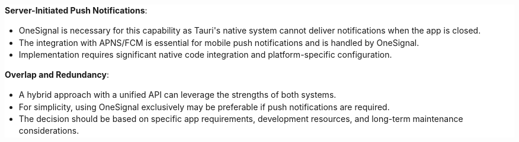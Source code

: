 **Server-Initiated Push Notifications**:

- OneSignal is necessary for this capability as Tauri's native system cannot deliver notifications when the app is closed.
- The integration with APNS/FCM is essential for mobile push notifications and is handled by OneSignal.
- Implementation requires significant native code integration and platform-specific configuration.

**Overlap and Redundancy**:

- A hybrid approach with a unified API can leverage the strengths of both systems.
- For simplicity, using OneSignal exclusively may be preferable if push notifications are required.
- The decision should be based on specific app requirements, development resources, and long-term maintenance considerations.
